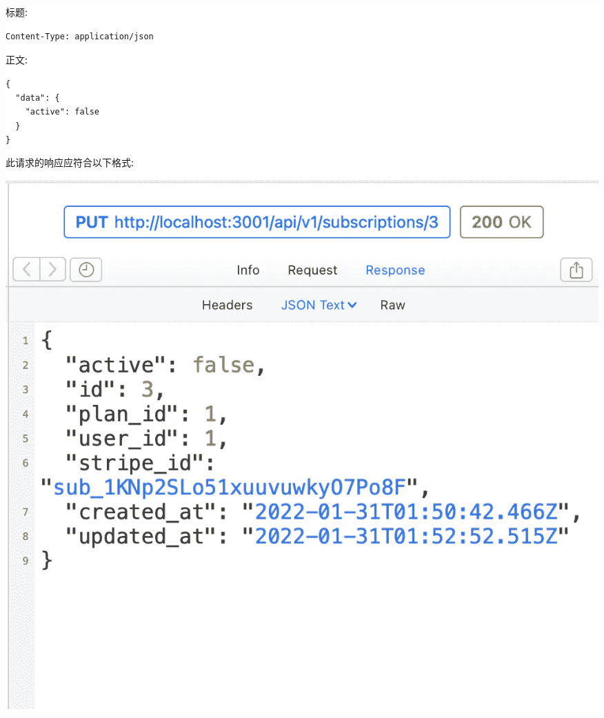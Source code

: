 标题:

```
Content-Type: application/json
```

正文:

```
{
  "data": {
    "active": false
  }
}
```

此请求的响应应符合以下格式:

![](img/21977d9919c4fcbd3636d7bbd47c51e7.png)
